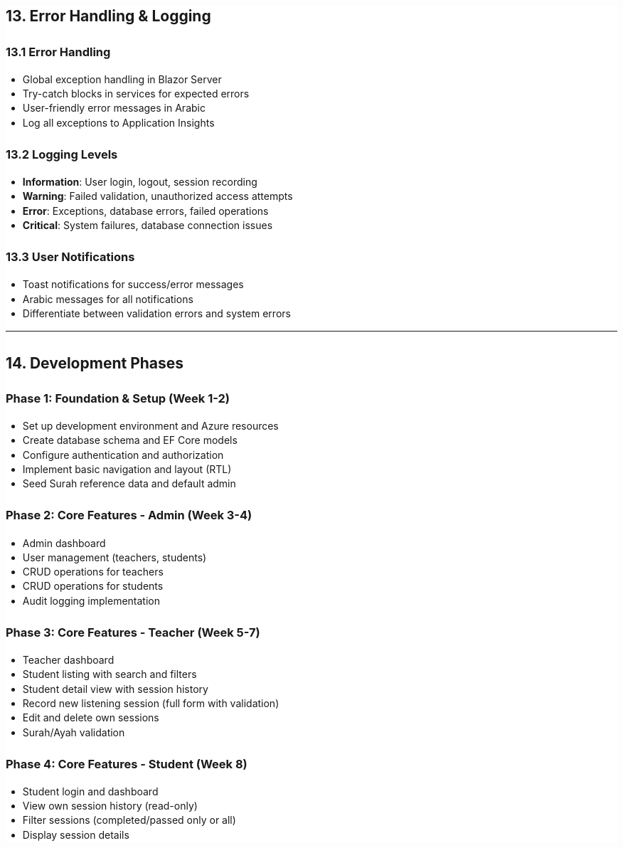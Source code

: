 
## 13. Error Handling & Logging

### 13.1 Error Handling
- Global exception handling in Blazor Server
- Try-catch blocks in services for expected errors
- User-friendly error messages in Arabic
- Log all exceptions to Application Insights

### 13.2 Logging Levels
- **Information**: User login, logout, session recording
- **Warning**: Failed validation, unauthorized access attempts
- **Error**: Exceptions, database errors, failed operations
- **Critical**: System failures, database connection issues

### 13.3 User Notifications
- Toast notifications for success/error messages
- Arabic messages for all notifications
- Differentiate between validation errors and system errors

---

## 14. Development Phases

### Phase 1: Foundation & Setup (Week 1-2)
- Set up development environment and Azure resources
- Create database schema and EF Core models
- Configure authentication and authorization
- Implement basic navigation and layout (RTL)
- Seed Surah reference data and default admin

### Phase 2: Core Features - Admin (Week 3-4)
- Admin dashboard
- User management (teachers, students)
- CRUD operations for teachers
- CRUD operations for students
- Audit logging implementation

### Phase 3: Core Features - Teacher (Week 5-7)
- Teacher dashboard
- Student listing with search and filters
- Student detail view with session history
- Record new listening session (full form with validation)
- Edit and delete own sessions
- Surah/Ayah validation

### Phase 4: Core Features - Student (Week 8)
- Student login and dashboard
- View own session history (read-only)
- Filter sessions (completed/passed only or all)
- Display session details
